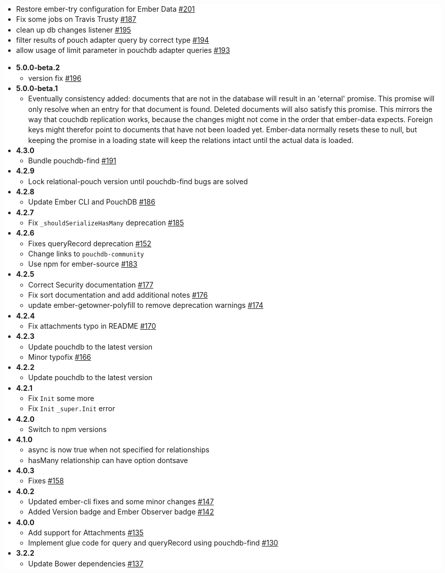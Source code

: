   - Restore ember-try configuration for Ember Data [#201](https://github.com/pouchdb-community/ember-pouch/pull/201)
  - Fix some jobs on Travis Trusty [#187](https://github.com/pouchdb-community/ember-pouch/pull/187)
  - clean up db changes listener [#195](https://github.com/pouchdb-community/ember-pouch/pull/195)
  - filter results of pouch adapter query by correct type [#194](https://github.com/pouchdb-community/ember-pouch/pull/194)
  - allow usage of limit parameter in pouchdb adapter queries [#193](https://github.com/pouchdb-community/ember-pouch/pull/193)
* **5.0.0-beta.2**
  - version fix [#196](https://github.com/pouchdb-community/ember-pouch/pull/196)
* **5.0.0-beta.1**
  - Eventually consistency added: documents that are not in the database will result in an 'eternal' promise. This promise will only resolve when an entry for that document is found. Deleted documents will also satisfy this promise. This mirrors the way that couchdb replication works, because the changes might not come in the order that ember-data expects. Foreign keys might therefor point to documents that have not been loaded yet. Ember-data normally resets these to null, but keeping the promise in a loading state will keep the relations intact until the actual data is loaded.
* **4.3.0**
  - Bundle pouchdb-find [#191](https://github.com/pouchdb-community/ember-pouch/pull/191)
* **4.2.9**
  - Lock relational-pouch version until pouchdb-find bugs are solved
* **4.2.8**
  - Update Ember CLI and PouchDB [#186](https://github.com/pouchdb-community/ember-pouch/pull/186)
* **4.2.7**
  - Fix `_shouldSerializeHasMany` deprecation [#185](https://github.com/pouchdb-community/ember-pouch/pull/185)
* **4.2.6**
  - Fixes queryRecord deprecation [#152](https://github.com/pouchdb-community/ember-pouch/pull/152)
  - Change links to `pouchdb-community`
  - Use npm for ember-source [#183](https://github.com/pouchdb-community/ember-pouch/pull/183)
* **4.2.5**
  - Correct Security documentation [#177](https://github.com/pouchdb-community/ember-pouch/pull/177)
  - Fix sort documentation and add additional notes [#176](https://github.com/pouchdb-community/ember-pouch/pull/176)
  - update ember-getowner-polyfill to remove deprecation warnings [#174](https://github.com/pouchdb-community/ember-pouch/pull/174)
* **4.2.4**
  - Fix attachments typo in README [#170](https://github.com/pouchdb-community/ember-pouch/pull/170)
* **4.2.3**
  - Update pouchdb to the latest version
  - Minor typofix [#166](https://github.com/pouchdb-community/ember-pouch/pull/166)
* **4.2.2**
  - Update pouchdb to the latest version
* **4.2.1**
  - Fix `Init` some more
  - Fix `Init` `_super.Init` error
* **4.2.0**
  - Switch to npm versions
* **4.1.0**
  - async is now true when not specified for relationships
  - hasMany relationship can have option dontsave
* **4.0.3**
  - Fixes [#158](https://github.com/pouchdb-community/ember-pouch/pull/158)
* **4.0.2**
  - Updated ember-cli fixes and some minor changes [#147](https://github.com/pouchdb-community/ember-pouch/pull/147)
  - Added Version badge and Ember Observer badge [#142](https://github.com/pouchdb-community/ember-pouch/pull/142)
* **4.0.0**
  - Add support for Attachments [#135](https://github.com/pouchdb-community/ember-pouch/pull/135)
  - Implement glue code for query and queryRecord using pouchdb-find [#130](https://github.com/pouchdb-community/ember-pouch/pull/130)
* **3.2.2**
  - Update Bower dependencies [#137](https://github.com/pouchdb-community/ember-pouch/pull/137)